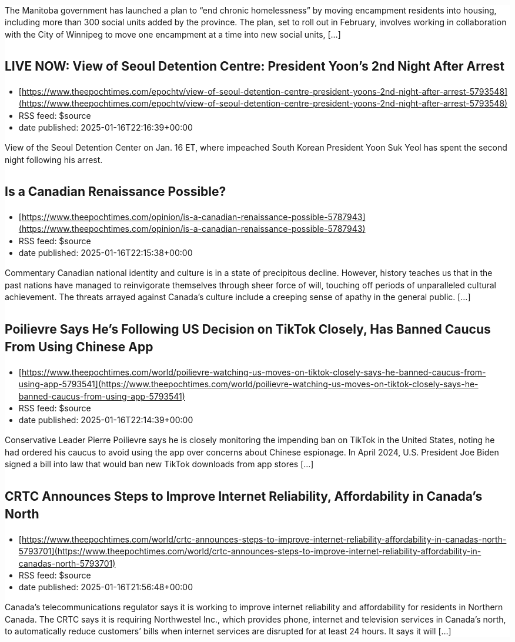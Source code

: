 The Manitoba government has launched a plan to “end chronic homelessness” by moving encampment residents into housing, including more than 300 social units added by the province. The plan, set to roll out in February, involves working in collaboration with the City of Winnipeg to move one encampment at a time into new social units, [&#8230;]

## LIVE NOW: View of Seoul Detention Centre: President Yoon’s 2nd Night After Arrest
 - [https://www.theepochtimes.com/epochtv/view-of-seoul-detention-centre-president-yoons-2nd-night-after-arrest-5793548](https://www.theepochtimes.com/epochtv/view-of-seoul-detention-centre-president-yoons-2nd-night-after-arrest-5793548)
 - RSS feed: $source
 - date published: 2025-01-16T22:16:39+00:00

View of the Seoul Detention Center on Jan. 16 ET, where impeached South Korean President Yoon Suk Yeol has spent the second night following his arrest.

## Is a Canadian Renaissance Possible?
 - [https://www.theepochtimes.com/opinion/is-a-canadian-renaissance-possible-5787943](https://www.theepochtimes.com/opinion/is-a-canadian-renaissance-possible-5787943)
 - RSS feed: $source
 - date published: 2025-01-16T22:15:38+00:00

Commentary Canadian national identity and culture is in a state of precipitous decline. However, history teaches us that in the past nations have managed to reinvigorate themselves through sheer force of will, touching off periods of unparalleled cultural achievement. The threats arrayed against Canada’s culture include a creeping sense of apathy in the general public. [&#8230;]

## Poilievre Says He’s Following US Decision on TikTok Closely, Has Banned Caucus From Using Chinese App
 - [https://www.theepochtimes.com/world/poilievre-watching-us-moves-on-tiktok-closely-says-he-banned-caucus-from-using-app-5793541](https://www.theepochtimes.com/world/poilievre-watching-us-moves-on-tiktok-closely-says-he-banned-caucus-from-using-app-5793541)
 - RSS feed: $source
 - date published: 2025-01-16T22:14:39+00:00

Conservative Leader Pierre Poilievre says he is closely monitoring the impending ban on TikTok in the United States, noting he had ordered his caucus to avoid using the app over concerns about Chinese espionage. In April 2024, U.S. President Joe Biden signed a bill into law that would ban new TikTok downloads from app stores [&#8230;]

## CRTC Announces Steps to Improve Internet Reliability, Affordability in Canada’s North
 - [https://www.theepochtimes.com/world/crtc-announces-steps-to-improve-internet-reliability-affordability-in-canadas-north-5793701](https://www.theepochtimes.com/world/crtc-announces-steps-to-improve-internet-reliability-affordability-in-canadas-north-5793701)
 - RSS feed: $source
 - date published: 2025-01-16T21:56:48+00:00

Canada&#8217;s telecommunications regulator says it is working to improve internet reliability and affordability for residents in Northern Canada. The CRTC says it is requiring Northwestel Inc., which provides phone, internet and television services in Canada&#8217;s north, to automatically reduce customers&#8217; bills when internet services are disrupted for at least 24 hours. It says it will [&#8230;]
